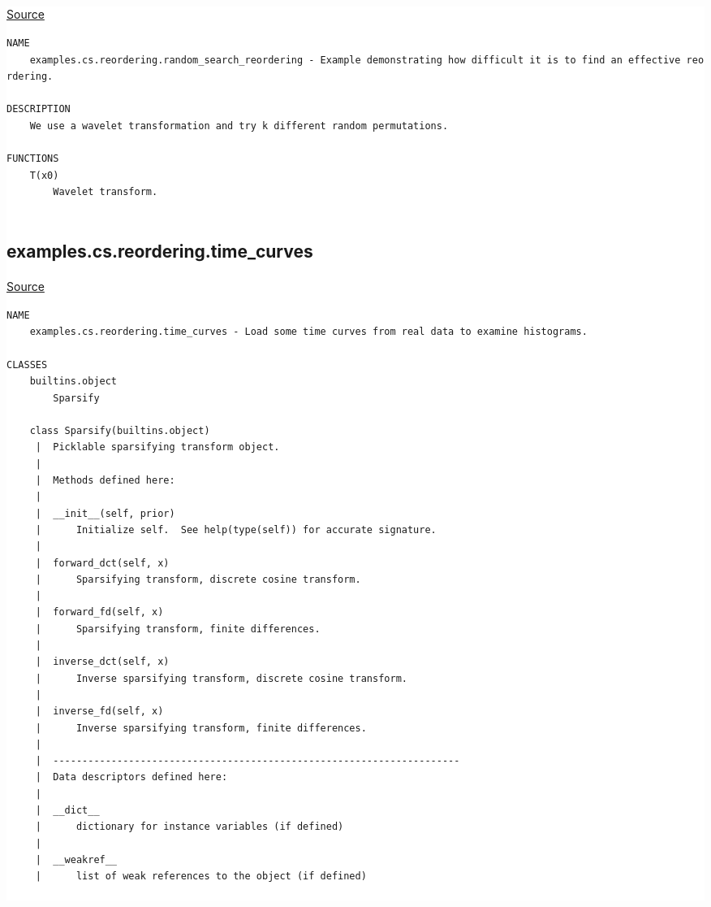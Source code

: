 [Source](https://github.com/mckib2/mr_utils/blob/master/examples/cs/reordering/random_search_reordering.py)

```
NAME
    examples.cs.reordering.random_search_reordering - Example demonstrating how difficult it is to find an effective reordering.

DESCRIPTION
    We use a wavelet transformation and try k different random permutations.

FUNCTIONS
    T(x0)
        Wavelet transform.


```


## examples.cs.reordering.time_curves

[Source](https://github.com/mckib2/mr_utils/blob/master/examples/cs/reordering/time_curves.py)

```
NAME
    examples.cs.reordering.time_curves - Load some time curves from real data to examine histograms.

CLASSES
    builtins.object
        Sparsify
    
    class Sparsify(builtins.object)
     |  Picklable sparsifying transform object.
     |  
     |  Methods defined here:
     |  
     |  __init__(self, prior)
     |      Initialize self.  See help(type(self)) for accurate signature.
     |  
     |  forward_dct(self, x)
     |      Sparsifying transform, discrete cosine transform.
     |  
     |  forward_fd(self, x)
     |      Sparsifying transform, finite differences.
     |  
     |  inverse_dct(self, x)
     |      Inverse sparsifying transform, discrete cosine transform.
     |  
     |  inverse_fd(self, x)
     |      Inverse sparsifying transform, finite differences.
     |  
     |  ----------------------------------------------------------------------
     |  Data descriptors defined here:
     |  
     |  __dict__
     |      dictionary for instance variables (if defined)
     |  
     |  __weakref__
     |      list of weak references to the object (if defined)


```

